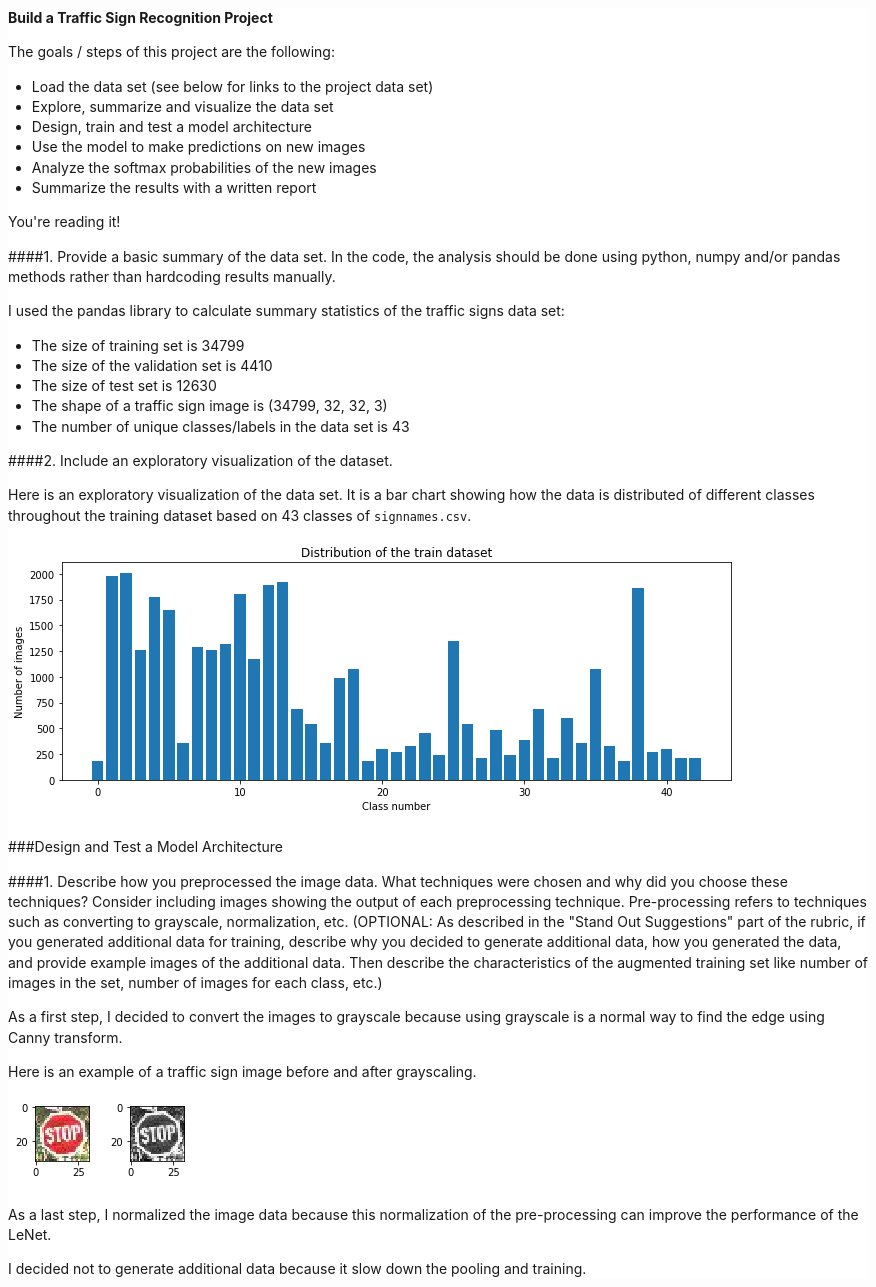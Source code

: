 **Build a Traffic Sign Recognition Project**

The goals / steps of this project are the following:
* Load the data set (see below for links to the project data set)
* Explore, summarize and visualize the data set
* Design, train and test a model architecture
* Use the model to make predictions on new images
* Analyze the softmax probabilities of the new images
* Summarize the results with a written report


[//]: # (Image References)

[image1]: ./output/vis.png "Visualization"
[image2]: ./output/before_gray.png
[image22]: ./output/after_gray.png
[image4]: ./german-traffic-signs/0.jpg "Traffic Sign 1"
[image5]: ./german-traffic-signs/1.jpg "Traffic Sign 2"
[image6]: ./german-traffic-signs/2.jpg "Traffic Sign 3"
[image7]: ./german-traffic-signs/3.jpg "Traffic Sign 4"
[image8]: ./german-traffic-signs/4.jpg "Traffic Sign 5"

You're reading it! 

####1. Provide a basic summary of the data set. In the code, the analysis should be done using python, numpy and/or pandas methods rather than hardcoding results manually.

I used the pandas library to calculate summary statistics of the traffic
signs data set:

* The size of training set is 34799
* The size of the validation set is 4410
* The size of test set is 12630
* The shape of a traffic sign image is (34799, 32, 32, 3)
* The number of unique classes/labels in the data set is 43

####2. Include an exploratory visualization of the dataset.

Here is an exploratory visualization of the data set. It is a bar chart showing how the data is distributed of different classes throughout the training dataset based on 43 classes of `signnames.csv`.

![alt text][image1]

###Design and Test a Model Architecture

####1. Describe how you preprocessed the image data. What techniques were chosen and why did you choose these techniques? Consider including images showing the output of each preprocessing technique. Pre-processing refers to techniques such as converting to grayscale, normalization, etc. (OPTIONAL: As described in the "Stand Out Suggestions" part of the rubric, if you generated additional data for training, describe why you decided to generate additional data, how you generated the data, and provide example images of the additional data. Then describe the characteristics of the augmented training set like number of images in the set, number of images for each class, etc.)

As a first step, I decided to convert the images to grayscale because using grayscale is a normal way to find the edge using Canny transform.

Here is an example of a traffic sign image before and after grayscaling.

![alt text][image2]
![alt text][image22]

As a last step, I normalized the image data because this normalization of the pre-processing can improve the performance of the LeNet.

I decided not to generate additional data because it slow down the pooling and training.
